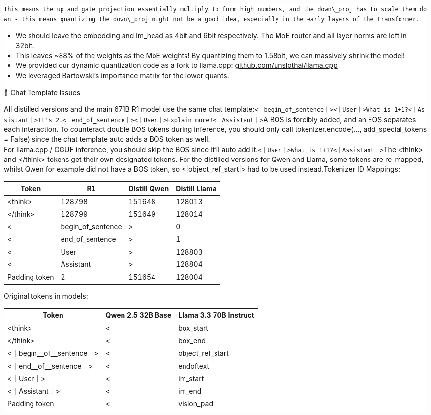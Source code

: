       
    This means the up and gate projection essentially multiply to form high numbers, and the down\_proj has to scale them down - this means quantizing the down\_proj might not be a good idea, especially in the early layers of the transformer.
*   We should leave the embedding and lm\_head as 4bit and 6bit respectively. The MoE router and all layer norms are left in 32bit.
*   This leaves ~88% of the weights as the MoE weights! By quantizing them to 1.58bit, we can massively shrink the model!
*   We provided our dynamic quantization code as a fork to llama.cpp: [github.com/unslothai/llama.cpp](https://github.com/unslothai/llama.cpp)
*   We leveraged [Bartowski](https://huggingface.co/bartowski)’s importance matrix for the lower quants.

💬 Chat Template Issues

All distilled versions and the main 671B R1 model use the same chat template:`<｜begin▁of▁sentence｜><｜User｜>What is 1+1?<｜Assistant｜>It's 2.<｜end▁of▁sentence｜><｜User｜>Explain more!<｜Assistant｜>`A BOS is forcibly added, and an EOS separates each interaction. To counteract double BOS tokens during inference, you should only call tokenizer.encode(..., add\_special\_tokens = False) since the chat template auto adds a BOS token as well.  
For llama.cpp / GGUF inference, you should skip the BOS since it’ll auto add it.`<｜User｜>What is 1+1?<｜Assistant｜>`The <think\> and </think\> tokens get their own designated tokens. For the distilled versions for Qwen and Llama, some tokens are re-mapped, whilst Qwen for example did not have a BOS token, so <|object\_ref\_start|\> had to be used instead.Tokenizer ID Mappings:

| Token | R1 | Distill Qwen | Distill Llama |
| --- | --- | --- | --- |
| <think\> | 128798 | 151648 | 128013 |
| </think\> | 128799 | 151649 | 128014 |
| <|begin\_of\_sentence|\> | 0 | 151646 | 128000 |
| <|end\_of\_sentence|\> | 1 | 151643 | 128001 |
| <|User|\> | 128803 | 151644 | 128011 |
| <|Assistant|\> | 128804 | 151645 | 128012 |
| Padding token | 2 | 151654 | 128004 |

Original tokens in models:

| Token | Qwen 2.5 32B Base | Llama 3.3 70B Instruct |
| --- | --- | --- |
| <think\> | <|box\_start|\> | <|reserved\_special\_token\_5|\> |
| </think\> | <|box\_end|\> | <|reserved\_special\_token\_6|\> |
| <｜begin▁of▁sentence｜\> | <|object\_ref\_start|\> | <|begin\_of\_text|\> |
| <｜end▁of▁sentence｜\> | <|endoftext|\> | <|end\_of\_text|\> |
| <｜User｜\> | <|im\_start|\> | <|reserved\_special\_token\_3|\> |
| <｜Assistant｜\> | <|im\_end|\> | <|reserved\_special\_token\_4|\> |
| Padding token | <|vision\_pad|\> | <|finetune\_right\_pad\_id|\> |
